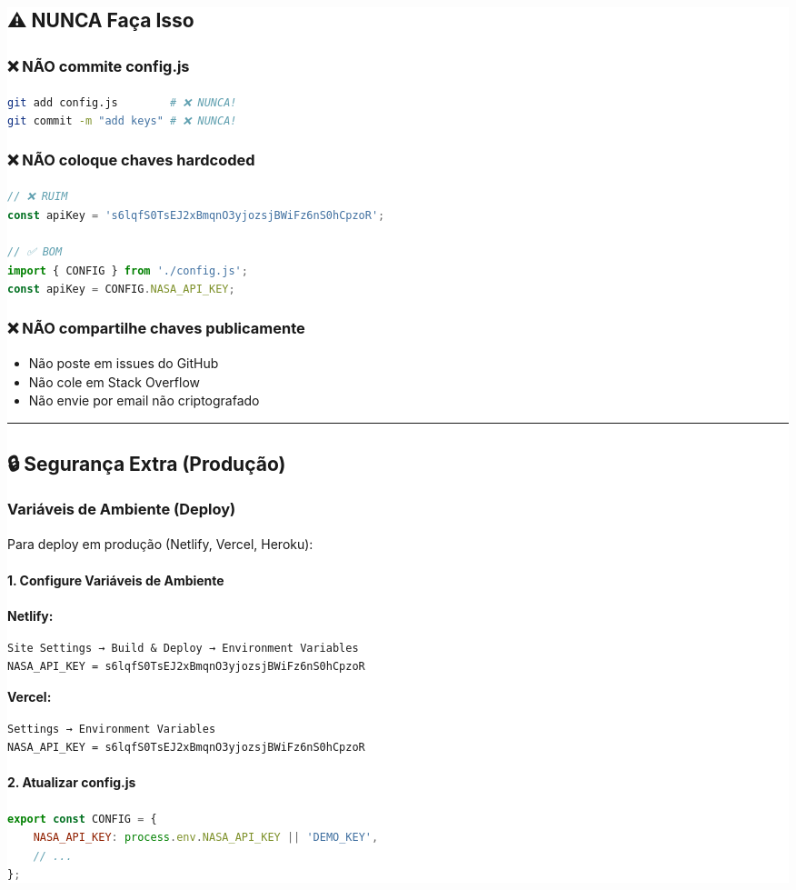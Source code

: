 
## ⚠️ NUNCA Faça Isso

### ❌ NÃO commite config.js
```bash
git add config.js        # ❌ NUNCA!
git commit -m "add keys" # ❌ NUNCA!
```

### ❌ NÃO coloque chaves hardcoded
```javascript
// ❌ RUIM
const apiKey = 's6lqfS0TsEJ2xBmqnO3yjozsjBWiFz6nS0hCpzoR';

// ✅ BOM
import { CONFIG } from './config.js';
const apiKey = CONFIG.NASA_API_KEY;
```

### ❌ NÃO compartilhe chaves publicamente
- Não poste em issues do GitHub
- Não cole em Stack Overflow
- Não envie por email não criptografado

---

## 🔒 Segurança Extra (Produção)

### Variáveis de Ambiente (Deploy)

Para deploy em produção (Netlify, Vercel, Heroku):

#### 1. Configure Variáveis de Ambiente

**Netlify:**
```
Site Settings → Build & Deploy → Environment Variables
NASA_API_KEY = s6lqfS0TsEJ2xBmqnO3yjozsjBWiFz6nS0hCpzoR
```

**Vercel:**
```
Settings → Environment Variables
NASA_API_KEY = s6lqfS0TsEJ2xBmqnO3yjozsjBWiFz6nS0hCpzoR
```

#### 2. Atualizar config.js

```javascript
export const CONFIG = {
    NASA_API_KEY: process.env.NASA_API_KEY || 'DEMO_KEY',
    // ...
};
```
